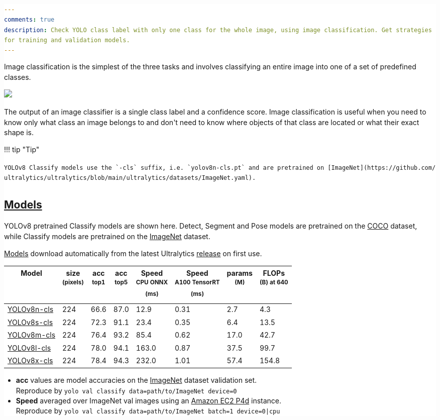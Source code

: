 ```yaml
---
comments: true
description: Check YOLO class label with only one class for the whole image, using image classification. Get strategies for training and validation models.
---
```


Image classification is the simplest of the three tasks and involves classifying an entire image into one of a set of
predefined classes.

<img width="1024" src="https://user-images.githubusercontent.com/26833433/212094133-6bb8c21c-3d47-41df-a512-81c5931054ae.png">

The output of an image classifier is a single class label and a confidence score. Image
classification is useful when you need to know only what class an image belongs to and don't need to know where objects
of that class are located or what their exact shape is.

!!! tip "Tip"

    YOLOv8 Classify models use the `-cls` suffix, i.e. `yolov8n-cls.pt` and are pretrained on [ImageNet](https://github.com/ultralytics/ultralytics/blob/main/ultralytics/datasets/ImageNet.yaml).

## [Models](https://github.com/ultralytics/ultralytics/tree/main/ultralytics/models/v8)

YOLOv8 pretrained Classify models are shown here. Detect, Segment and Pose models are pretrained on
the [COCO](https://github.com/ultralytics/ultralytics/blob/main/ultralytics/datasets/coco.yaml) dataset, while Classify
models are pretrained on
the [ImageNet](https://github.com/ultralytics/ultralytics/blob/main/ultralytics/datasets/ImageNet.yaml) dataset.

[Models](https://github.com/ultralytics/ultralytics/tree/main/ultralytics/models) download automatically from the latest
Ultralytics [release](https://github.com/ultralytics/assets/releases) on first use.

| Model                                                                                        | size<br><sup>(pixels) | acc<br><sup>top1 | acc<br><sup>top5 | Speed<br><sup>CPU ONNX<br>(ms) | Speed<br><sup>A100 TensorRT<br>(ms) | params<br><sup>(M) | FLOPs<br><sup>(B) at 640 |
|----------------------------------------------------------------------------------------------|-----------------------|------------------|------------------|--------------------------------|-------------------------------------|--------------------|--------------------------|
| [YOLOv8n-cls](https://github.com/ultralytics/assets/releases/download/v0.0.0/yolov8n-cls.pt) | 224                   | 66.6             | 87.0             | 12.9                           | 0.31                                | 2.7                | 4.3                      |
| [YOLOv8s-cls](https://github.com/ultralytics/assets/releases/download/v0.0.0/yolov8s-cls.pt) | 224                   | 72.3             | 91.1             | 23.4                           | 0.35                                | 6.4                | 13.5                     |
| [YOLOv8m-cls](https://github.com/ultralytics/assets/releases/download/v0.0.0/yolov8m-cls.pt) | 224                   | 76.4             | 93.2             | 85.4                           | 0.62                                | 17.0               | 42.7                     |
| [YOLOv8l-cls](https://github.com/ultralytics/assets/releases/download/v0.0.0/yolov8l-cls.pt) | 224                   | 78.0             | 94.1             | 163.0                          | 0.87                                | 37.5               | 99.7                     |
| [YOLOv8x-cls](https://github.com/ultralytics/assets/releases/download/v0.0.0/yolov8x-cls.pt) | 224                   | 78.4             | 94.3             | 232.0                          | 1.01                                | 57.4               | 154.8                    |

- **acc** values are model accuracies on the [ImageNet](https://www.image-net.org/) dataset validation set.
  <br>Reproduce by `yolo val classify data=path/to/ImageNet device=0`
- **Speed** averaged over ImageNet val images using an [Amazon EC2 P4d](https://aws.amazon.com/ec2/instance-types/p4/)
  instance.
  <br>Reproduce by `yolo val classify data=path/to/ImageNet batch=1 device=0|cpu`
